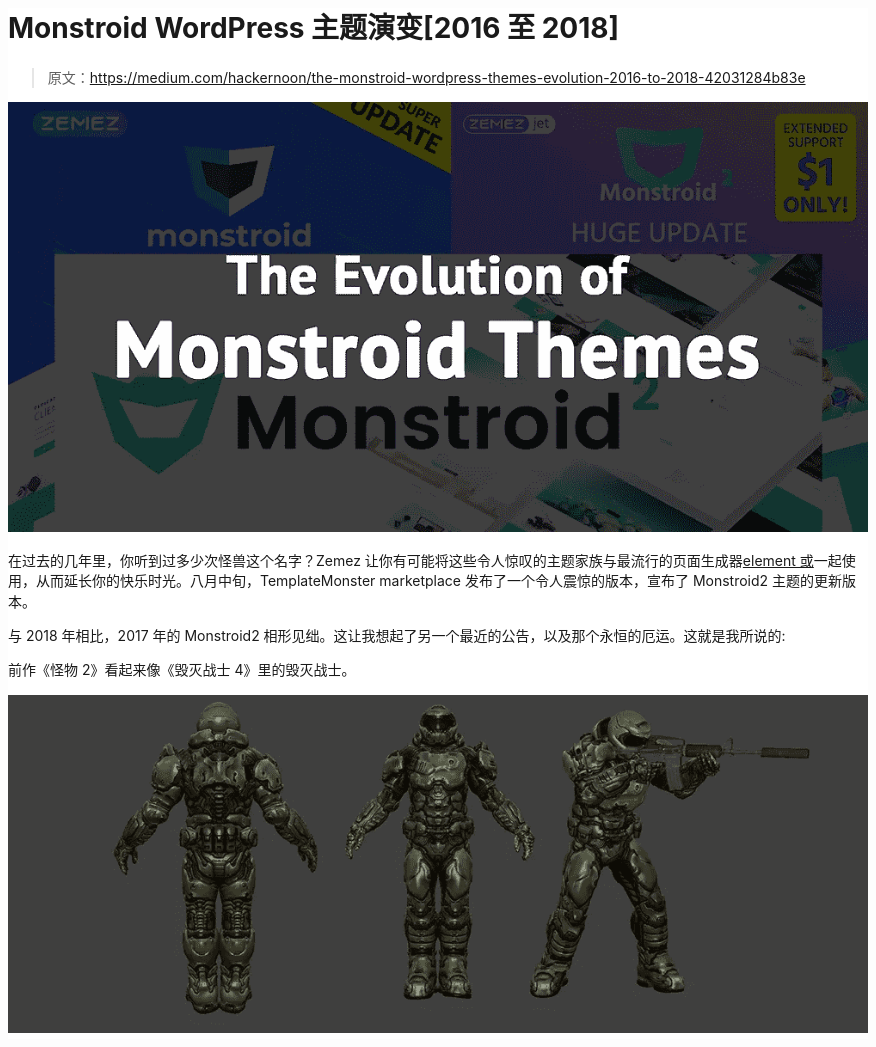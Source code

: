 # Monstroid WordPress 主题演变[2016 至 2018]

> 原文：<https://medium.com/hackernoon/the-monstroid-wordpress-themes-evolution-2016-to-2018-42031284b83e>

![](img/9814feb74e92bac69c06c4223c238f87.png)

在过去的几年里，你听到过多少次怪兽这个名字？Zemez 让你有可能将这些令人惊叹的主题家族与最流行的页面生成器[element 或](https://elementor.com/)一起使用，从而延长你的快乐时光。八月中旬，TemplateMonster marketplace 发布了一个令人震惊的版本，宣布了 Monstroid2 主题的更新版本。

与 2018 年相比，2017 年的 Monstroid2 相形见绌。这让我想起了另一个最近的公告，以及那个永恒的厄运。这就是我所说的:

前作《怪物 2》看起来像《毁灭战士 4》里的毁灭战士。

![](img/a37350c7c09ffa9e27f4159f95df191c.png)
